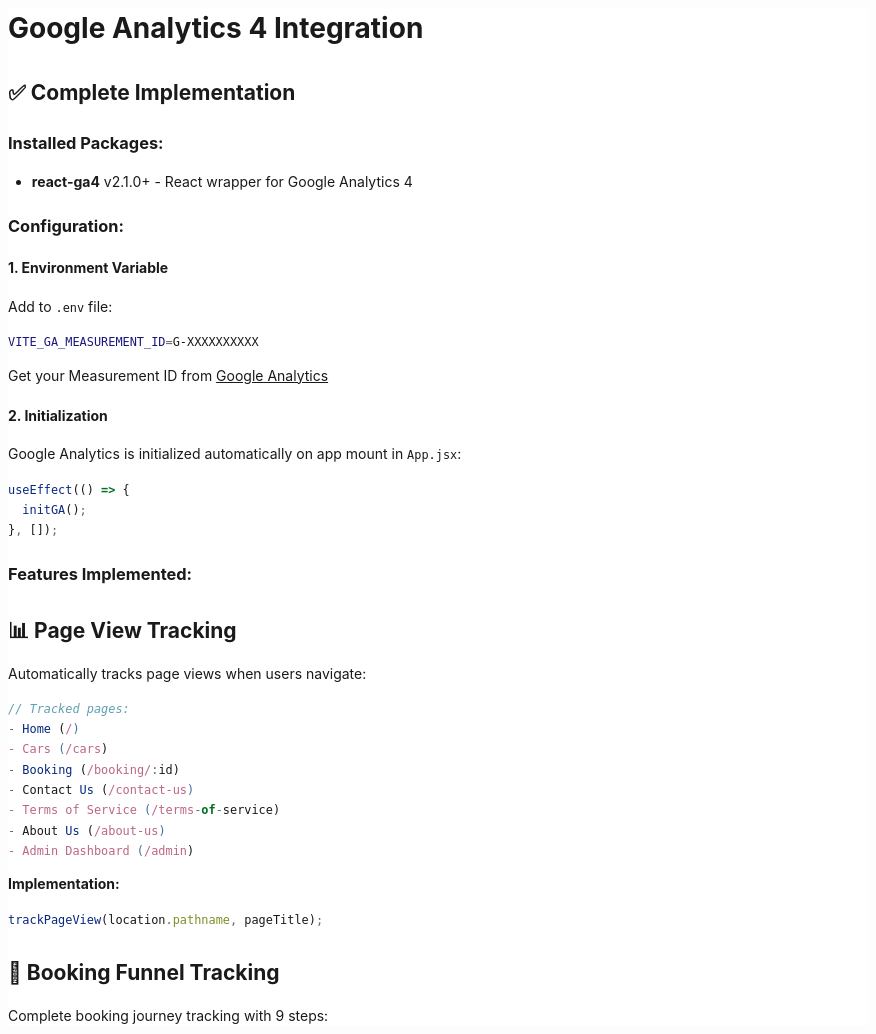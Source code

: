 # Google Analytics 4 Integration

## ✅ Complete Implementation

### Installed Packages:
- **react-ga4** v2.1.0+ - React wrapper for Google Analytics 4

### Configuration:

#### 1. Environment Variable
Add to `.env` file:
```bash
VITE_GA_MEASUREMENT_ID=G-XXXXXXXXXX
```

Get your Measurement ID from [Google Analytics](https://analytics.google.com/)

#### 2. Initialization
Google Analytics is initialized automatically on app mount in `App.jsx`:
```javascript
useEffect(() => {
  initGA();
}, []);
```

### Features Implemented:

## 📊 **Page View Tracking**

Automatically tracks page views when users navigate:

```javascript
// Tracked pages:
- Home (/)
- Cars (/cars)
- Booking (/booking/:id)
- Contact Us (/contact-us)
- Terms of Service (/terms-of-service)
- About Us (/about-us)
- Admin Dashboard (/admin)
```

**Implementation:**
```javascript
trackPageView(location.pathname, pageTitle);
```

## 🛒 **Booking Funnel Tracking**

Complete booking journey tracking with 9 steps:
